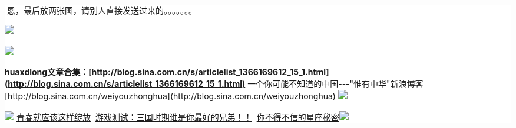
 恩，最后放两张图，请别人直接发送过来的。。。。。。。

[![](http://s15.sinaimg.cn/mw690/516e180cgdcf38955eb1e&690)](http://blog.photo.sina.com.cn/showpic.html#url=http://s15.sinaimg.cn/orignal/516e180cgdcf38955eb1e)


[![](http://s6.sinaimg.cn/mw690/516e180cgdcf38965d945&690)](http://blog.photo.sina.com.cn/showpic.html#url=http://s6.sinaimg.cn/orignal/516e180cgdcf38965d945)

**huaxdlong文章合集：[http://blog.sina.com.cn/s/articlelist_1366169612_15_1.html](http://blog.sina.com.cn/s/articlelist_1366169612_15_1.html)**
一个你可能不知道的中国---"惟有中华"新浪博客[http://blog.sina.com.cn/weiyouzhonghua](http://blog.sina.com.cn/weiyouzhonghua)
[![](http://s7.sinaimg.cn/middle/516e180cncc0ed9eff916&690)](http://blog.sina.com.cn/s/articlelist_1366169612_0_1.html)




![](http://simg.sinajs.cn/blog7style/images/special/1265.gif) [青春就应该这样绽放](http://sina.allyes.com/main/adfclick?db=sina&bid=204720,469641,474922&cid=0,0,0&sid=473458&advid=358&camid=37389&show=ignore&url=http://qing.blog.sina.com.cn/tag/%E5%86%99%E7%9C%9F)  [游戏测试：三国时期谁是你最好的兄弟！！](http://sina.allyes.com/main/adfclick?db=sina&bid=204720,469645,474926&cid=0,0,0&sid=473464&advid=358&camid=37389&show=ignore&url=http%3A%2F%2Funion.9173.com%2Fpub%3Fp%3D1%26u%3D1008)  [你不得不信的星座秘密](http://sina.allyes.com/main/adfclick?db=sina&bid=204720,469646,474927&cid=0,0,0&sid=473465&advid=358&camid=37389&show=ignore&url=http://qing.blog.sina.com.cn/tag/%E6%98%9F%E5%BA%A7)![](http://sina.allyes.com/main/adfclick?db=sina&bid=204720,470173,475454&cid=0,0,0&sid=474001&advid=358&camid=37389&show=ignore&url=http://simg.sinajs.cn/blog7style/images/common/sg_trans.gif?t=0)
